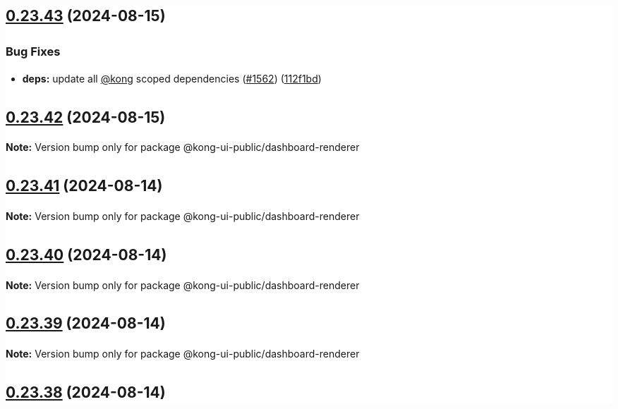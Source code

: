 
## [0.23.43](https://github.com/Kong/public-ui-components/compare/@kong-ui-public/dashboard-renderer@0.23.42...@kong-ui-public/dashboard-renderer@0.23.43) (2024-08-15)


### Bug Fixes

* **deps:** update all [@kong](https://github.com/kong) scoped dependencies ([#1562](https://github.com/Kong/public-ui-components/issues/1562)) ([112f1bd](https://github.com/Kong/public-ui-components/commit/112f1bd3e3fce583649729d520cbffeb321a4572))





## [0.23.42](https://github.com/Kong/public-ui-components/compare/@kong-ui-public/dashboard-renderer@0.23.41...@kong-ui-public/dashboard-renderer@0.23.42) (2024-08-15)

**Note:** Version bump only for package @kong-ui-public/dashboard-renderer





## [0.23.41](https://github.com/Kong/public-ui-components/compare/@kong-ui-public/dashboard-renderer@0.23.40...@kong-ui-public/dashboard-renderer@0.23.41) (2024-08-14)

**Note:** Version bump only for package @kong-ui-public/dashboard-renderer





## [0.23.40](https://github.com/Kong/public-ui-components/compare/@kong-ui-public/dashboard-renderer@0.23.39...@kong-ui-public/dashboard-renderer@0.23.40) (2024-08-14)

**Note:** Version bump only for package @kong-ui-public/dashboard-renderer





## [0.23.39](https://github.com/Kong/public-ui-components/compare/@kong-ui-public/dashboard-renderer@0.23.38...@kong-ui-public/dashboard-renderer@0.23.39) (2024-08-14)

**Note:** Version bump only for package @kong-ui-public/dashboard-renderer





## [0.23.38](https://github.com/Kong/public-ui-components/compare/@kong-ui-public/dashboard-renderer@0.23.37...@kong-ui-public/dashboard-renderer@0.23.38) (2024-08-14)
